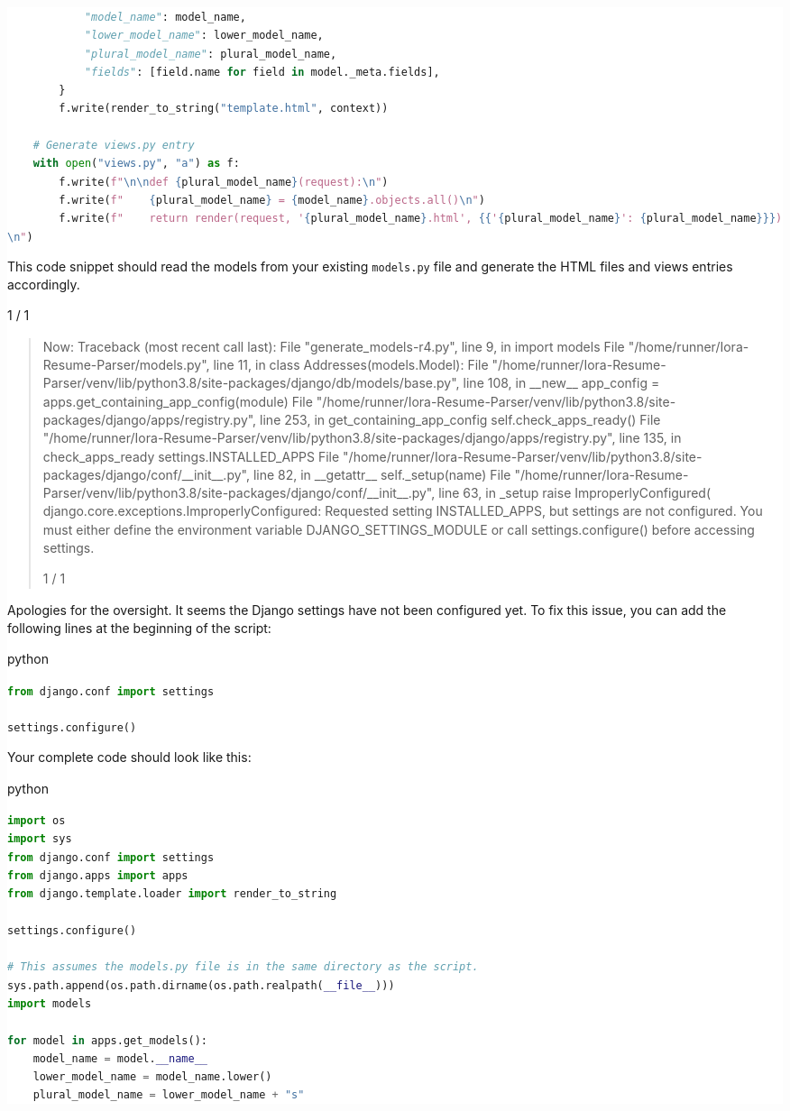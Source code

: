 ```python
            "model_name": model_name,
            "lower_model_name": lower_model_name,
            "plural_model_name": plural_model_name,
            "fields": [field.name for field in model._meta.fields],
        }
        f.write(render_to_string("template.html", context))

    # Generate views.py entry
    with open("views.py", "a") as f:
        f.write(f"\n\ndef {plural_model_name}(request):\n")
        f.write(f"    {plural_model_name} = {model_name}.objects.all()\n")
        f.write(f"    return render(request, '{plural_model_name}.html', {{'{plural_model_name}': {plural_model_name}}})\n")
```

This code snippet should read the models from your existing `models.py` file and generate the HTML files and views entries accordingly.

1 / 1

> Now: Traceback (most recent call last): File "generate\_models-r4.py", line 9, in <module> import models File "/home/runner/Iora-Resume-Parser/models.py", line 11, in <module> class Addresses(models.Model): File "/home/runner/Iora-Resume-Parser/venv/lib/python3.8/site-packages/django/db/models/base.py", line 108, in \_\_new\_\_ app\_config = apps.get\_containing\_app\_config(module) File "/home/runner/Iora-Resume-Parser/venv/lib/python3.8/site-packages/django/apps/registry.py", line 253, in get\_containing\_app\_config self.check\_apps\_ready() File "/home/runner/Iora-Resume-Parser/venv/lib/python3.8/site-packages/django/apps/registry.py", line 135, in check\_apps\_ready settings.INSTALLED\_APPS File "/home/runner/Iora-Resume-Parser/venv/lib/python3.8/site-packages/django/conf/\_\_init\_\_.py", line 82, in \_\_getattr\_\_ self.\_setup(name) File "/home/runner/Iora-Resume-Parser/venv/lib/python3.8/site-packages/django/conf/\_\_init\_\_.py", line 63, in \_setup raise ImproperlyConfigured( django.core.exceptions.ImproperlyConfigured: Requested setting INSTALLED\_APPS, but settings are not configured. You must either define the environment variable DJANGO\_SETTINGS\_MODULE or call settings.configure() before accessing settings.
> 
> 1 / 1

Apologies for the oversight. It seems the Django settings have not been configured yet. To fix this issue, you can add the following lines at the beginning of the script:

python

```python
from django.conf import settings

settings.configure()
```

Your complete code should look like this:

python

```python
import os
import sys
from django.conf import settings
from django.apps import apps
from django.template.loader import render_to_string

settings.configure()

# This assumes the models.py file is in the same directory as the script.
sys.path.append(os.path.dirname(os.path.realpath(__file__)))
import models

for model in apps.get_models():
    model_name = model.__name__
    lower_model_name = model_name.lower()
    plural_model_name = lower_model_name + "s"
```